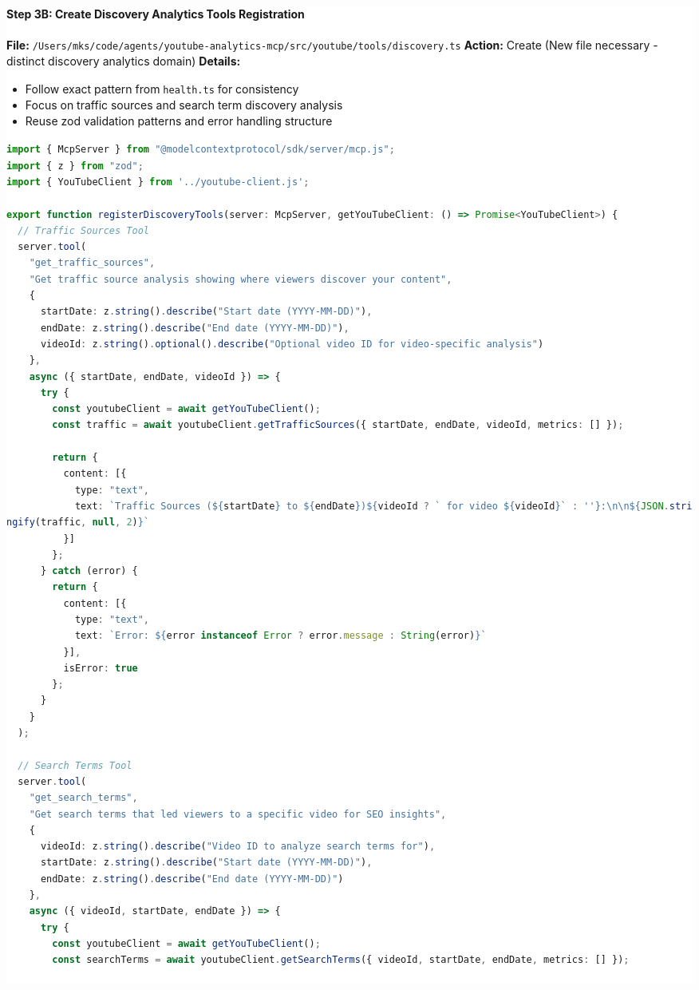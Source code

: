 #### Step 3B: Create Discovery Analytics Tools Registration  
**File:** `/Users/mks/code/agents/youtube-analytics-mcp/src/youtube/tools/discovery.ts`
**Action:** Create (New file necessary - distinct discovery analytics domain)
**Details:**
- Follow exact pattern from `health.ts` for consistency
- Focus on traffic sources and search term discovery analysis  
- Reuse zod validation patterns and error handling structure

```typescript
import { McpServer } from "@modelcontextprotocol/sdk/server/mcp.js";
import { z } from "zod";
import { YouTubeClient } from '../youtube-client.js';

export function registerDiscoveryTools(server: McpServer, getYouTubeClient: () => Promise<YouTubeClient>) {
  // Traffic Sources Tool
  server.tool(
    "get_traffic_sources",
    "Get traffic source analysis showing where viewers discover your content",
    {
      startDate: z.string().describe("Start date (YYYY-MM-DD)"),
      endDate: z.string().describe("End date (YYYY-MM-DD)"),
      videoId: z.string().optional().describe("Optional video ID for video-specific analysis")
    },
    async ({ startDate, endDate, videoId }) => {
      try {
        const youtubeClient = await getYouTubeClient();
        const traffic = await youtubeClient.getTrafficSources({ startDate, endDate, videoId, metrics: [] });
        
        return {
          content: [{
            type: "text",
            text: `Traffic Sources (${startDate} to ${endDate})${videoId ? ` for video ${videoId}` : ''}:\n\n${JSON.stringify(traffic, null, 2)}`
          }]
        };
      } catch (error) {
        return {
          content: [{
            type: "text",
            text: `Error: ${error instanceof Error ? error.message : String(error)}`
          }],
          isError: true
        };
      }
    }
  );

  // Search Terms Tool
  server.tool(
    "get_search_terms",
    "Get search terms that led viewers to a specific video for SEO insights",
    {
      videoId: z.string().describe("Video ID to analyze search terms for"),
      startDate: z.string().describe("Start date (YYYY-MM-DD)"),
      endDate: z.string().describe("End date (YYYY-MM-DD)")
    },
    async ({ videoId, startDate, endDate }) => {
      try {
        const youtubeClient = await getYouTubeClient();
        const searchTerms = await youtubeClient.getSearchTerms({ videoId, startDate, endDate, metrics: [] });
        
```